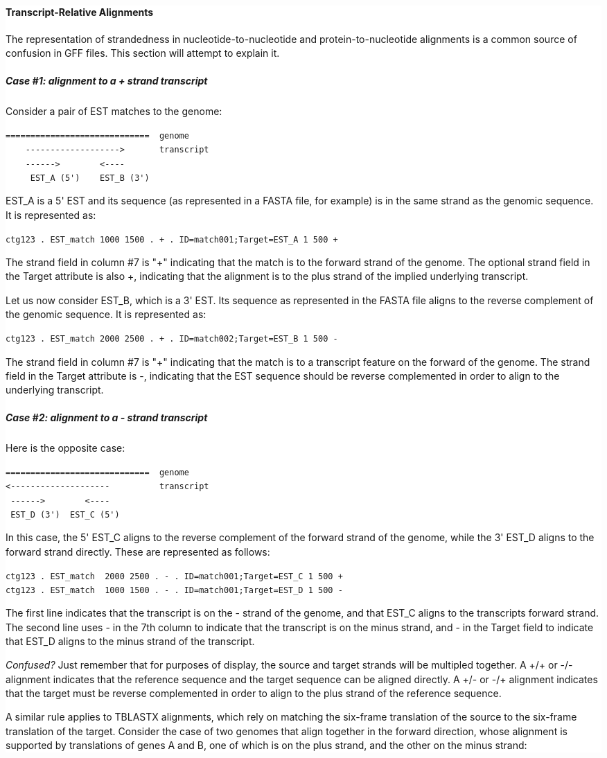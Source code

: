 #### Transcript-Relative Alignments

The representation of strandedness in nucleotide-to-nucleotide and protein-to-nucleotide alignments is a common source of confusion in GFF files. This section will attempt to explain it.

##### Case #1: alignment to a + strand transcript

Consider a pair of EST matches to the genome:

    =============================  genome
        ------------------->       transcript
        ------>        <----
         EST_A (5')    EST_B (3')

EST_A is a 5' EST and its sequence (as represented in a FASTA file, for example) is in the same strand as the genomic sequence. It is represented as:

    ctg123 . EST_match 1000 1500 . + . ID=match001;Target=EST_A 1 500 +

The strand field in column #7 is "+" indicating that the match is to the forward strand of the genome. The optional strand field in the Target attribute is also +, indicating that the alignment is to the plus strand of the implied underlying transcript.

Let us now consider EST_B, which is a 3' EST. Its sequence as represented in the FASTA file aligns to the reverse complement of the genomic sequence. It is represented as:

    ctg123 . EST_match 2000 2500 . + . ID=match002;Target=EST_B 1 500 -

The strand field in column #7 is "+" indicating that the match is to a transcript feature on the forward of the genome. The strand field in the Target attribute is -, indicating that the EST sequence should be reverse complemented in order to align to the underlying transcript.

##### Case #2: alignment to a - strand transcript

Here is the opposite case:

    =============================  genome
    <--------------------          transcript
     ------>        <----
     EST_D (3')  EST_C (5')

In this case, the 5' EST_C aligns to the reverse complement of the forward strand of the genome, while the 3' EST_D aligns to the forward strand directly. These are represented as follows:

    ctg123 . EST_match  2000 2500 . - . ID=match001;Target=EST_C 1 500 +
    ctg123 . EST_match  1000 1500 . - . ID=match001;Target=EST_D 1 500 -

The first line indicates that the transcript is on the - strand of the genome, and that EST_C aligns to the transcripts forward strand. The second line uses - in the 7th column to indicate that the transcript is on the minus strand, and - in the Target field to indicate that EST_D aligns to the minus strand of the transcript.

*Confused?* Just remember that for purposes of display, the source and target strands will be multipled together. A +/+ or -/- alignment indicates that the reference sequence and the target sequence can be aligned directly. A +/- or -/+ alignment indicates that the target must be reverse complemented in order to align to the plus strand of the reference sequence.

A similar rule applies to TBLASTX alignments, which rely on matching the six-frame translation of the source to the six-frame translation of the target. Consider the case of two genomes that align together in the forward direction, whose alignment is supported by translations of genes A and B, one of which is on the plus strand, and the other on the minus strand:
